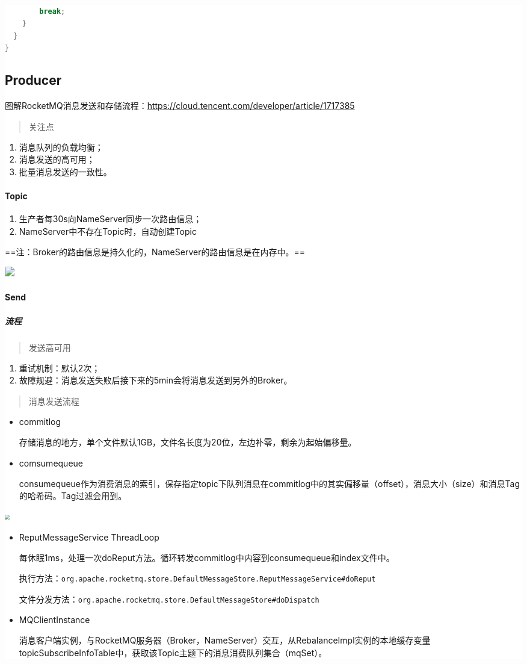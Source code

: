 ```java
        break;
    }
  }
}
```

## Producer

图解RocketMQ消息发送和存储流程：https://cloud.tencent.com/developer/article/1717385

> 关注点

1. 消息队列的负载均衡；
2. 消息发送的高可用；
3. 批量消息发送的一致性。

#### Topic

1. 生产者每30s向NameServer同步一次路由信息；
2. NameServer中不存在Topic时，自动创建Topic

==注：Broker的路由信息是持久化的，NameServer的路由信息是在内存中。==

![](https://s2.loli.net/2022/05/21/ZBaA4bxJfTWltuI.png)

#### Send

##### 流程

> 发送高可用

1. 重试机制：默认2次；
2. 故障规避：消息发送失败后接下来的5min会将消息发送到另外的Broker。

> 消息发送流程

- commitlog

  存储消息的地方，单个文件默认1GB，文件名长度为20位，左边补零，剩余为起始偏移量。

- comsumequeue

  consumequeue作为消费消息的索引，保存指定topic下队列消息在commitlog中的其实偏移量（offset），消息大小（size）和消息Tag的哈希码。Tag过滤会用到。

<img src="https://s2.loli.net/2022/05/21/loqxWR4i3LVEdC6.png" style="zoom:50%;" />

- ReputMessageService ThreadLoop

  每休眠1ms，处理一次doReput方法。循环转发commitlog中内容到consumequeue和index文件中。

  执行方法：`org.apache.rocketmq.store.DefaultMessageStore.ReputMessageService#doReput`

  文件分发方法：`org.apache.rocketmq.store.DefaultMessageStore#doDispatch`

- MQClientInstance

  消息客户端实例，与RocketMQ服务器（Broker，NameServer）交互，从RebalanceImpl实例的本地缓存变量topicSubscribeInfoTable中，获取该Topic主题下的消息消费队列集合（mqSet）。
